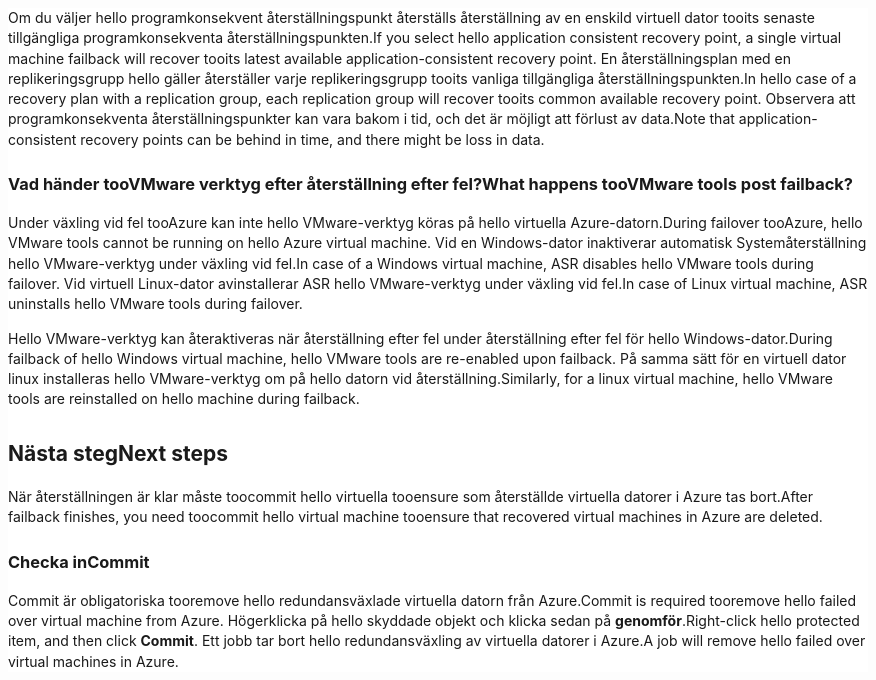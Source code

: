 <span data-ttu-id="2f239-179">Om du väljer hello programkonsekvent återställningspunkt återställs återställning av en enskild virtuell dator tooits senaste tillgängliga programkonsekventa återställningspunkten.</span><span class="sxs-lookup"><span data-stu-id="2f239-179">If you select hello application consistent recovery point, a single virtual machine failback will recover tooits latest available application-consistent recovery point.</span></span> <span data-ttu-id="2f239-180">En återställningsplan med en replikeringsgrupp hello gäller återställer varje replikeringsgrupp tooits vanliga tillgängliga återställningspunkten.</span><span class="sxs-lookup"><span data-stu-id="2f239-180">In hello case of a recovery plan with a replication group, each replication group will recover tooits common available recovery point.</span></span>
<span data-ttu-id="2f239-181">Observera att programkonsekventa återställningspunkter kan vara bakom i tid, och det är möjligt att förlust av data.</span><span class="sxs-lookup"><span data-stu-id="2f239-181">Note that application-consistent recovery points can be behind in time, and there might be loss in data.</span></span>

### <a name="what-happens-toovmware-tools-post-failback"></a><span data-ttu-id="2f239-182">Vad händer tooVMware verktyg efter återställning efter fel?</span><span class="sxs-lookup"><span data-stu-id="2f239-182">What happens tooVMware tools post failback?</span></span>

<span data-ttu-id="2f239-183">Under växling vid fel tooAzure kan inte hello VMware-verktyg köras på hello virtuella Azure-datorn.</span><span class="sxs-lookup"><span data-stu-id="2f239-183">During failover tooAzure, hello VMware tools cannot be running on hello Azure virtual machine.</span></span> <span data-ttu-id="2f239-184">Vid en Windows-dator inaktiverar automatisk Systemåterställning hello VMware-verktyg under växling vid fel.</span><span class="sxs-lookup"><span data-stu-id="2f239-184">In case of a Windows virtual machine, ASR disables hello VMware tools during failover.</span></span> <span data-ttu-id="2f239-185">Vid virtuell Linux-dator avinstallerar ASR hello VMware-verktyg under växling vid fel.</span><span class="sxs-lookup"><span data-stu-id="2f239-185">In case of Linux virtual machine, ASR uninstalls hello VMware tools during failover.</span></span>

<span data-ttu-id="2f239-186">Hello VMware-verktyg kan återaktiveras när återställning efter fel under återställning efter fel för hello Windows-dator.</span><span class="sxs-lookup"><span data-stu-id="2f239-186">During failback of hello Windows virtual machine, hello VMware tools are re-enabled upon failback.</span></span> <span data-ttu-id="2f239-187">På samma sätt för en virtuell dator linux installeras hello VMware-verktyg om på hello datorn vid återställning.</span><span class="sxs-lookup"><span data-stu-id="2f239-187">Similarly, for a linux virtual machine, hello VMware tools are reinstalled on hello machine during failback.</span></span>

## <a name="next-steps"></a><span data-ttu-id="2f239-188">Nästa steg</span><span class="sxs-lookup"><span data-stu-id="2f239-188">Next steps</span></span>

<span data-ttu-id="2f239-189">När återställningen är klar måste toocommit hello virtuella tooensure som återställde virtuella datorer i Azure tas bort.</span><span class="sxs-lookup"><span data-stu-id="2f239-189">After failback finishes, you need toocommit hello virtual machine tooensure that recovered virtual machines in Azure are deleted.</span></span>

### <a name="commit"></a><span data-ttu-id="2f239-190">Checka in</span><span class="sxs-lookup"><span data-stu-id="2f239-190">Commit</span></span>
<span data-ttu-id="2f239-191">Commit är obligatoriska tooremove hello redundansväxlade virtuella datorn från Azure.</span><span class="sxs-lookup"><span data-stu-id="2f239-191">Commit is required tooremove hello failed over virtual machine from Azure.</span></span>
<span data-ttu-id="2f239-192">Högerklicka på hello skyddade objekt och klicka sedan på **genomför**.</span><span class="sxs-lookup"><span data-stu-id="2f239-192">Right-click hello protected item, and then click **Commit**.</span></span> <span data-ttu-id="2f239-193">Ett jobb tar bort hello redundansväxling av virtuella datorer i Azure.</span><span class="sxs-lookup"><span data-stu-id="2f239-193">A job will remove hello failed over virtual machines in Azure.</span></span>

